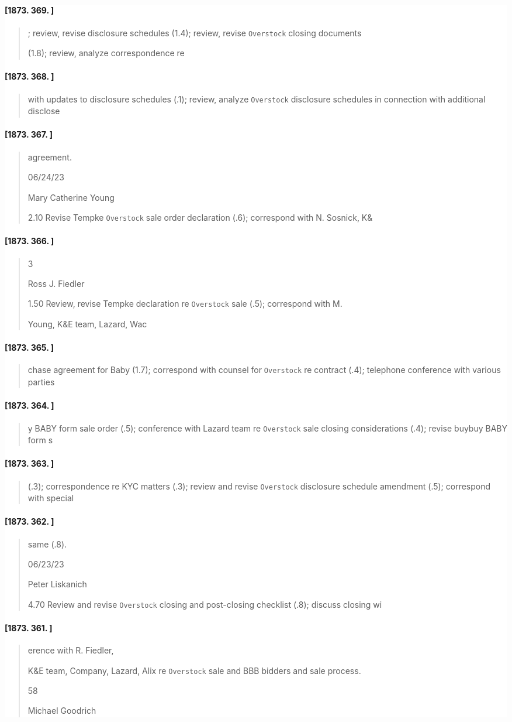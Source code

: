 #### [1873. 369. ]
> ; review, revise disclosure schedules \(1.4\); review, revise `Overstock` closing documents 
> 
> \(1.8\); review, analyze correspondence re

#### [1873. 368. ]
>  with updates to disclosure schedules \(.1\); review, analyze `Overstock` disclosure schedules in connection with additional disclose

#### [1873. 367. ]
> agreement.
> 
> 06/24/23
> 
> Mary Catherine Young
> 
> 2.10 Revise Tempke `Overstock` sale order declaration \(.6\); correspond with N. Sosnick, K&

#### [1873. 366. ]
> 3
> 
> Ross J. Fiedler
> 
> 1.50 Review, revise Tempke declaration re `Overstock` sale \(.5\); correspond with M. 
> 
> Young, K&E team, Lazard, Wac

#### [1873. 365. ]
> chase agreement for Baby \(1.7\); correspond with counsel for `Overstock` re contract \(.4\); telephone conference with various parties

#### [1873. 364. ]
> y BABY form sale order \(.5\); conference with Lazard team re `Overstock` sale closing considerations \(.4\); revise buybuy BABY form s

#### [1873. 363. ]
> \(.3\); correspondence re KYC matters \(.3\); review and revise `Overstock` disclosure schedule amendment \(.5\); correspond with special

#### [1873. 362. ]
>  same \(.8\).
> 
> 06/23/23
> 
> Peter Liskanich
> 
> 4.70 Review and revise `Overstock` closing and post-closing checklist \(.8\); discuss closing wi

#### [1873. 361. ]
> erence with R. Fiedler, 
> 
> K&E team, Company, Lazard, Alix re `Overstock` sale and BBB bidders and sale process.
> 
> 58
> 
> Michael Goodrich
> 
